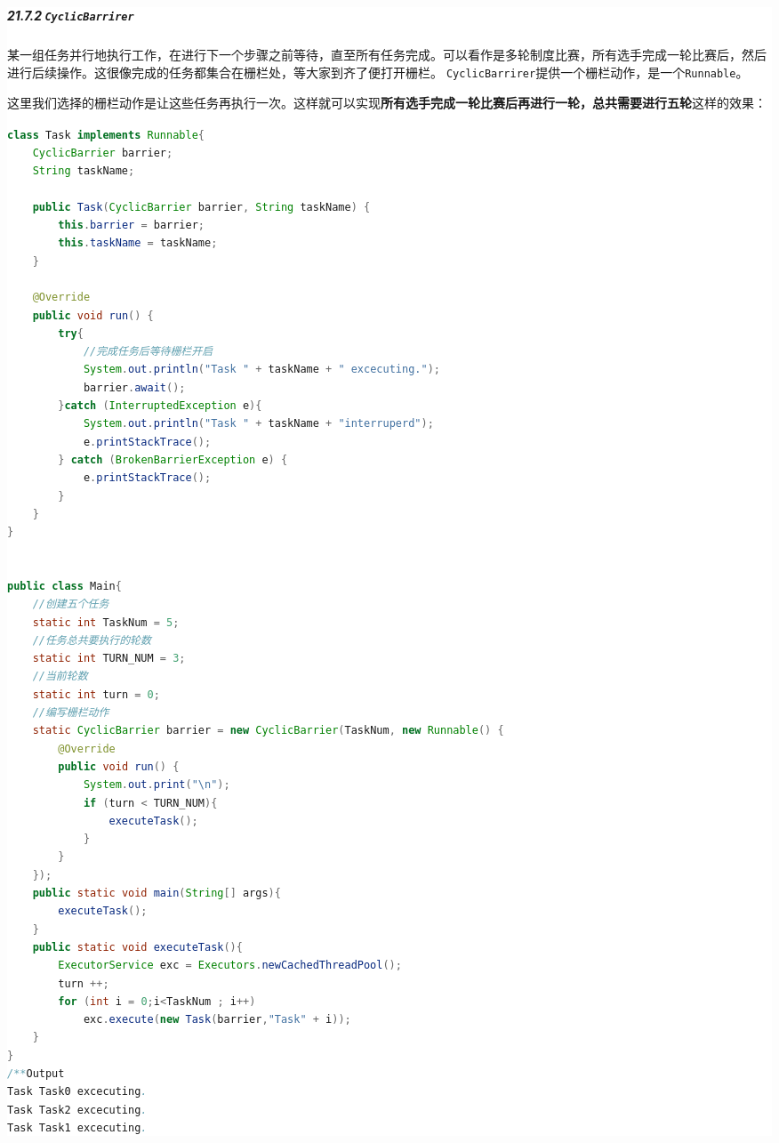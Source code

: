 

##### 21.7.2  `CyclicBarrirer`

某一组任务并行地执行工作，在进行下一个步骤之前等待，直至所有任务完成。可以看作是多轮制度比赛，所有选手完成一轮比赛后，然后进行后续操作。这很像完成的任务都集合在栅栏处，等大家到齐了便打开栅栏。 `CyclicBarrirer`提供一个栅栏动作，是一个`Runnable`。

这里我们选择的栅栏动作是让这些任务再执行一次。这样就可以实现**所有选手完成一轮比赛后再进行一轮，总共需要进行五轮**这样的效果：

```java
class Task implements Runnable{
    CyclicBarrier barrier;
    String taskName;

    public Task(CyclicBarrier barrier, String taskName) {
        this.barrier = barrier;
        this.taskName = taskName;
    }

    @Override
    public void run() {
        try{
            //完成任务后等待栅栏开启
            System.out.println("Task " + taskName + " excecuting.");
            barrier.await();
        }catch (InterruptedException e){
            System.out.println("Task " + taskName + "interruperd");
            e.printStackTrace();
        } catch (BrokenBarrierException e) {
            e.printStackTrace();
        }
    }
}


public class Main{
    //创建五个任务
    static int TaskNum = 5;
    //任务总共要执行的轮数
    static int TURN_NUM = 3;
    //当前轮数
    static int turn = 0;
    //编写栅栏动作
    static CyclicBarrier barrier = new CyclicBarrier(TaskNum, new Runnable() {
        @Override
        public void run() {
            System.out.print("\n");
            if (turn < TURN_NUM){
                executeTask();
            }
        }
    });
    public static void main(String[] args){
        executeTask();
    }
    public static void executeTask(){
        ExecutorService exc = Executors.newCachedThreadPool();
        turn ++;
        for (int i = 0;i<TaskNum ; i++)
            exc.execute(new Task(barrier,"Task" + i));
    }
}
/**Output
Task Task0 excecuting.
Task Task2 excecuting.
Task Task1 excecuting.
```